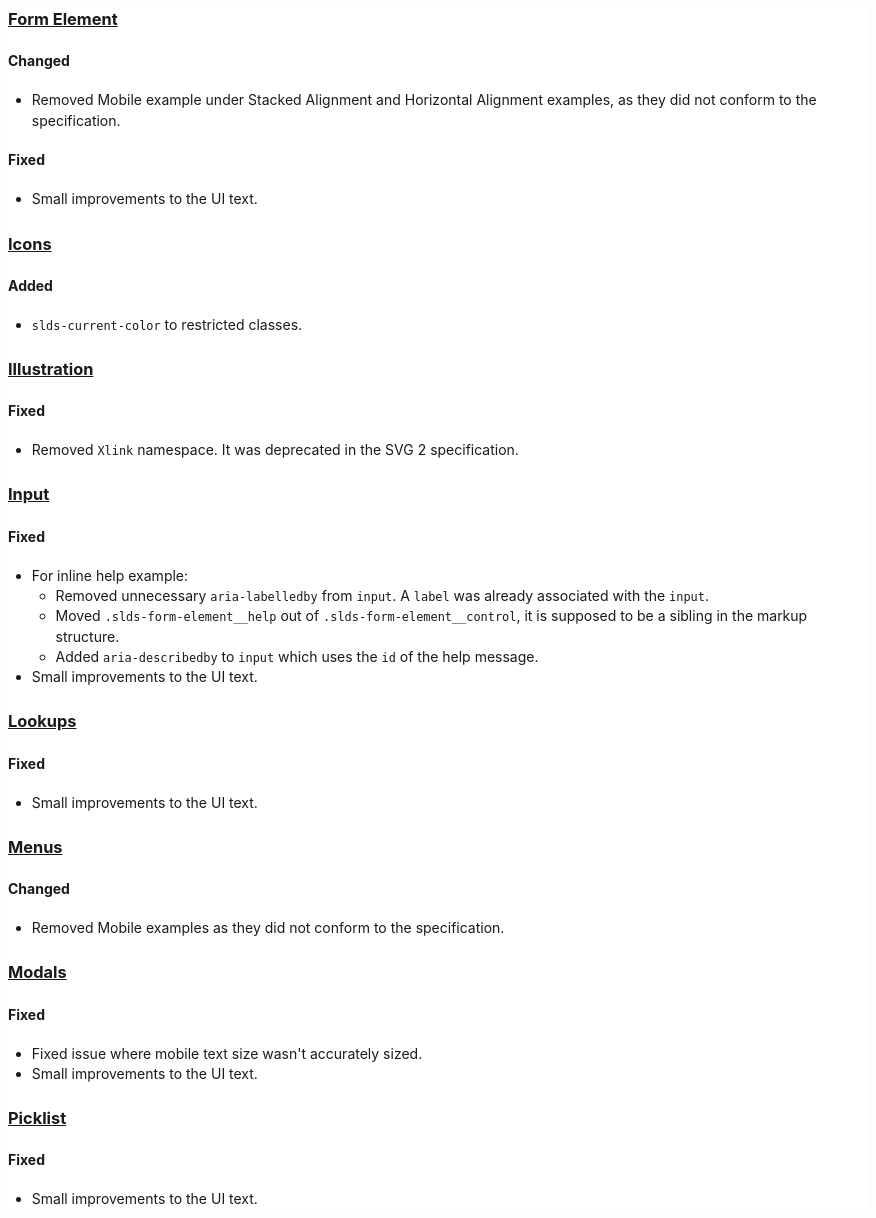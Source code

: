 ### [Form Element](https://www.lightningdesignsystem.com/components/form-element)
#### Changed
- Removed Mobile example under Stacked Alignment and Horizontal Alignment examples, as they did not conform to the specification.
#### Fixed
- Small improvements to the UI text.

### [Icons](https://www.lightningdesignsystem.com/components/icons)
#### Added
- `slds-current-color` to restricted classes.

### [Illustration](https://www.lightningdesignsystem.com/components/illustration)
#### Fixed
- Removed `Xlink` namespace. It was deprecated in the SVG 2 specification.

### [Input](https://www.lightningdesignsystem.com/components/input)
#### Fixed
- For inline help example:
  - Removed unnecessary `aria-labelledby` from `input`. A `label` was already associated with the `input`.
  - Moved `.slds-form-element__help` out of `.slds-form-element__control`, it is supposed to be a sibling in the markup structure.
  - Added `aria-describedby` to `input` which uses the `id` of the help message.
- Small improvements to the UI text.

### [Lookups](https://www.lightningdesignsystem.com/components/lookups)
#### Fixed
- Small improvements to the UI text.

### [Menus](https://www.lightningdesignsystem.com/components/menus)
#### Changed
- Removed Mobile examples as they did not conform to the specification.

### [Modals](https://www.lightningdesignsystem.com/components/modals)
#### Fixed
- Fixed issue where mobile text size wasn't accurately sized.
- Small improvements to the UI text.

### [Picklist](https://www.lightningdesignsystem.com/components/picklist)
#### Fixed
- Small improvements to the UI text.
